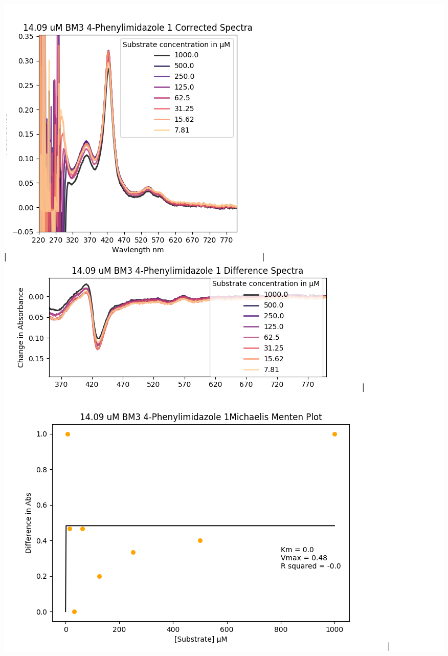 |![](14.09_uM_BM3_4-Phenylimidazole_1_Corrected_Spectra_PM.png)|![](14.09_uM_BM3_4-Phenylimidazole_1_Difference_Spectra_PM.png)|![](14.09_uM_BM3_4-Phenylimidazole_1_Michaelis_Menten_PM.png)|